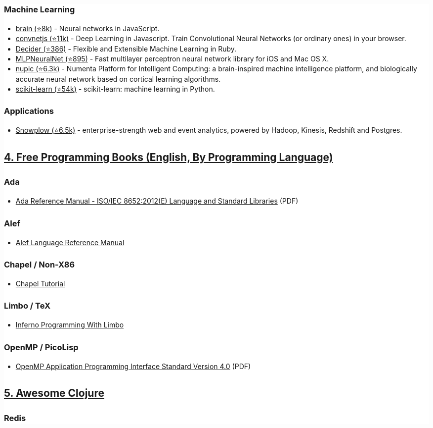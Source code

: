 ### Machine Learning

*   [brain (⭐8k)](https://github.com/harthur/brain) - Neural networks in JavaScript.
*   [convnetjs (⭐11k)](https://github.com/karpathy/convnetjs) - Deep Learning in Javascript. Train Convolutional Neural Networks (or ordinary ones) in your browser.
*   [Decider (⭐386)](https://github.com/danielsdeleo/Decider) - Flexible and Extensible Machine Learning in Ruby.
*   [MLPNeuralNet (⭐895)](https://github.com/nikolaypavlov/MLPNeuralNet) - Fast multilayer perceptron neural network library for iOS and Mac OS X.
*   [nupic (⭐6.3k)](https://github.com/numenta/nupic) - Numenta Platform for Intelligent Computing: a brain-inspired machine intelligence platform, and biologically accurate neural network based on cortical learning algorithms.
*   [scikit-learn (⭐54k)](https://github.com/scikit-learn/scikit-learn) - scikit-learn: machine learning in Python.

### Applications

*   [Snowplow (⭐6.5k)](https://github.com/snowplow/snowplow) - enterprise-strength web and event analytics, powered by Hadoop, Kinesis, Redshift and Postgres.

## [4. Free Programming Books (English, By Programming Language)](/content/EbookFoundation/free-programming-books/README.md)

### Ada

*   [Ada Reference Manual - ISO/IEC 8652:2012(E) Language and Standard Libraries](http://www.ada-auth.org/standards/12rm/RM-Final.pdf) (PDF)

### Alef

*   [Alef Language Reference Manual](http://doc.cat-v.org/plan_9/2nd_edition/papers/alef/ref)

### Chapel / Non-X86

*   [Chapel Tutorial](http://faculty.knox.edu/dbunde/teaching/chapel/)

### Limbo / TeX

*   [Inferno Programming With Limbo](http://doc.cat-v.org/inferno/books/inferno_programming_with_limbo/)

### OpenMP / PicoLisp

*   [OpenMP Application Programming Interface Standard Version 4.0](http://www.openmp.org/mp-documents/OpenMP4.0.0.pdf) (PDF)

## [5. Awesome Clojure](/content/razum2um/awesome-clojure/README.md)

### Redis
